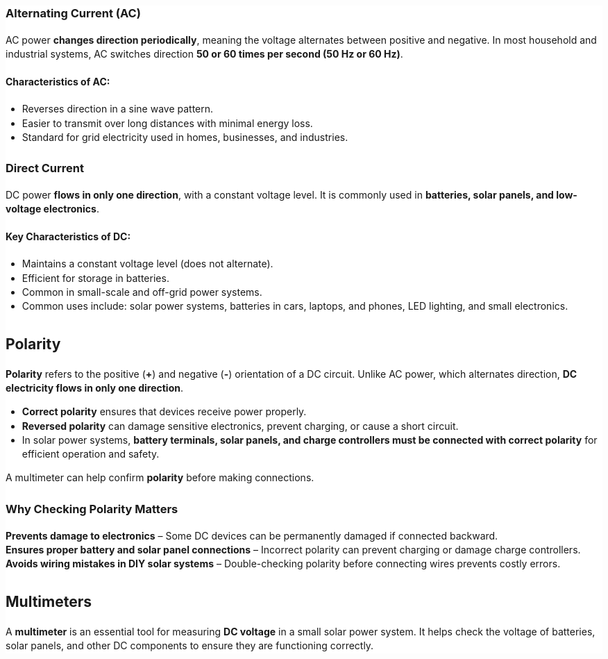 ### Alternating Current (AC)

AC power **changes direction periodically**, meaning the voltage alternates between positive and negative. In most household and industrial systems, AC switches direction **50 or 60 times per second (50 Hz or 60 Hz)**.

#### Characteristics of AC:

- Reverses direction in a sine wave pattern.
- Easier to transmit over long distances with minimal energy loss.
- Standard for grid electricity used in homes, businesses, and industries.

### Direct Current

DC power **flows in only one direction**, with a constant voltage level. It is commonly used in **batteries, solar panels, and low-voltage electronics**.

#### **Key Characteristics of DC:**

- Maintains a constant voltage level (does not alternate).
- Efficient for storage in batteries.
- Common in small-scale and off-grid power systems.
- Common uses include: solar power systems, batteries in cars, laptops, and phones, LED lighting, and small electronics.

## Polarity

**Polarity** refers to the positive (**+**) and negative (**\-**) orientation of a DC circuit. Unlike AC power, which alternates direction, **DC electricity flows in only one direction**.

- **Correct polarity** ensures that devices receive power properly.
- **Reversed polarity** can damage sensitive electronics, prevent charging, or cause a short circuit.
- In solar power systems, **battery terminals, solar panels, and charge controllers must be connected with correct polarity** for efficient operation and safety.

A multimeter can help confirm **polarity** before making connections.

### Why Checking Polarity Matters

**Prevents damage to electronics** – Some DC devices can be permanently damaged if connected backward.  
**Ensures proper battery and solar panel connections** – Incorrect polarity can prevent charging or damage charge controllers.  
**Avoids wiring mistakes in DIY solar systems** – Double-checking polarity before connecting wires prevents costly errors.

## Multimeters

A **multimeter** is an essential tool for measuring **DC voltage** in a small solar power system. It helps check the voltage of batteries, solar panels, and other DC components to ensure they are functioning correctly.
